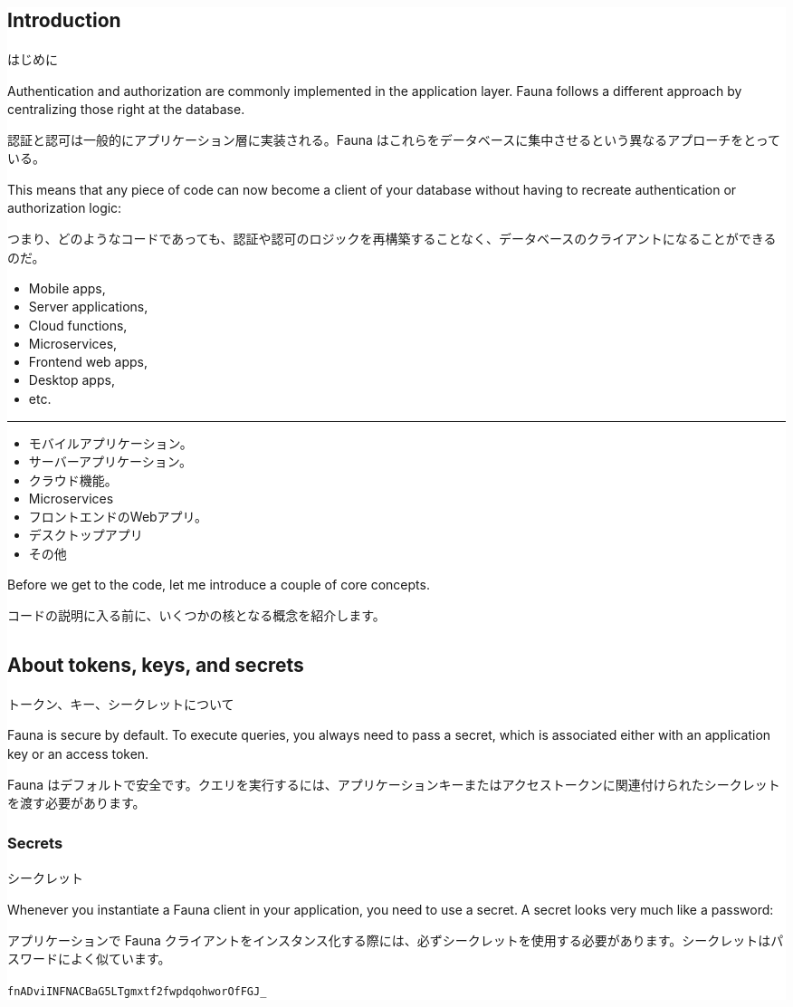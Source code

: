 ## [](#introduction)Introduction

はじめに

Authentication and authorization are commonly implemented in the application layer. Fauna follows a different approach by centralizing those right at the database.

認証と認可は一般的にアプリケーション層に実装される。Fauna はこれらをデータベースに集中させるという異なるアプローチをとっている。

This means that any piece of code can now become a client of your database without having to recreate authentication or authorization logic:

つまり、どのようなコードであっても、認証や認可のロジックを再構築することなく、データベースのクライアントになることができるのだ。

-   Mobile apps,
-   Server applications,
-   Cloud functions,
-   Microservices,
-   Frontend web apps,
-   Desktop apps,
-   etc.

---

- モバイルアプリケーション。
- サーバーアプリケーション。
- クラウド機能。
- Microservices
- フロントエンドのWebアプリ。
- デスクトップアプリ
- その他

Before we get to the code, let me introduce a couple of core concepts.

コードの説明に入る前に、いくつかの核となる概念を紹介します。

## [](#auth_documents)About tokens, keys, and secrets

トークン、キー、シークレットについて

Fauna is secure by default. To execute queries, you always need to pass a secret, which is associated either with an application key or an access token.

Fauna はデフォルトで安全です。クエリを実行するには、アプリケーションキーまたはアクセストークンに関連付けられたシークレットを渡す必要があります。

### [](#secrets)Secrets

シークレット

Whenever you instantiate a Fauna client in your application, you need to use a secret. A secret looks very much like a password:

アプリケーションで Fauna クライアントをインスタンス化する際には、必ずシークレットを使用する必要があります。シークレットはパスワードによく似ています。

```
fnADviINFNACBaG5LTgmxtf2fwpdqohworOfFGJ_
```
